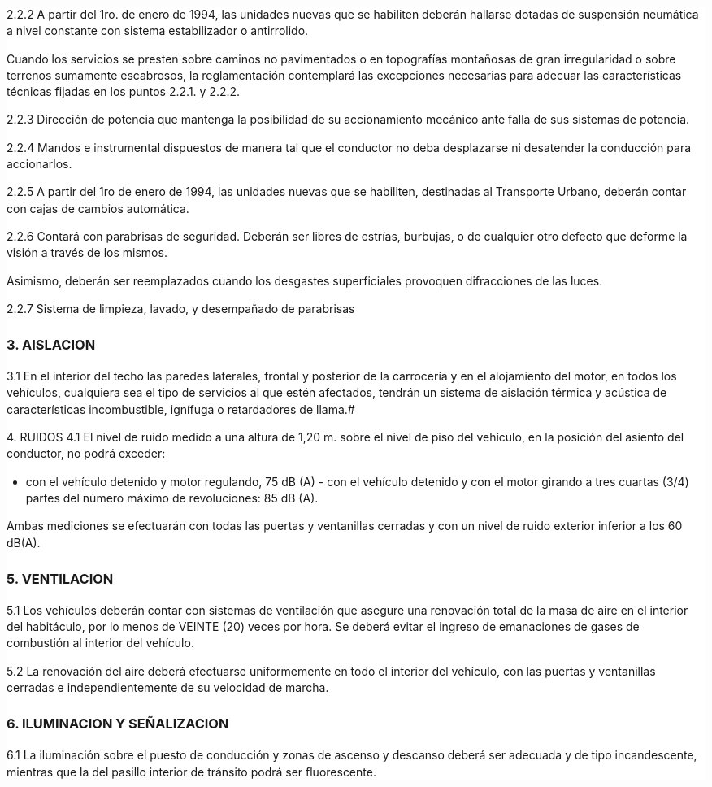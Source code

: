 2.2.2 A partir del 1ro. de enero de 1994,  las unidades nuevas que se habiliten  deberán hallarse dotadas de suspensión  neumática  a nivel constante  con  sistema  estabilizador  o  antirrolido.

Cuando los servicios  se  presten  sobre caminos no pavimentados o en topografías montañosas de gran irregularidad  o  sobre  terrenos sumamente escabrosos, la reglamentación contemplará las excepciones  necesarias  para adecuar las características técnicas fijadas en los puntos 2.2.1. y 2.2.2.

2.2.3 Dirección de potencia que  mantenga  la  posibilidad  de  su accionamiento  mecánico  ante  falla  de  sus sistemas de potencia.

2.2.4  Mandos  e  instrumental dispuestos de  manera  tal  que  el conductor no deba desplazarse  ni  desatender  la  conducción  para accionarlos.

2.2.5  A  partir del 1ro de enero de 1994, las unidades nuevas que se habiliten,  destinadas  al Transporte Urbano, deberán contar con cajas de cambios automática.

2.2.6 Contará con parabrisas  de  seguridad. Deberán ser libres de estrías, burbujas,  o de cualquier otro  defecto  que  deforme  la visión a través de los mismos.

Asimismo,  deberán  ser    reemplazados    cuando   los  desgastes superficiales provoquen difracciones de las luces.

2.2.7  Sistema  de  limpieza, lavado, y desempañado de  parabrisas

### 3. AISLACION

<a id="5"></a>
3.1  En el interior del techo las paredes laterales, frontal y posterior de  la carrocería y en el alojamiento del motor, en todos los vehículos, cualquiera  sea  el  tipo de servicios al que estén afectados, tendrán un sistema de aislación  térmica  y  acústica de características  incombustible, ignífuga o retardadores de  llama.#

<a id="6"></a>
4. RUIDOS 4.1 El nivel de ruido medido a una altura de 1,20 m. sobre    el  nivel de piso del vehículo, en la posición del asiento del conductor, no podrá exceder:

- con el vehículo  detenido  y  motor  regulando,  75  dB  (A) -  con  el vehículo detenido y con el motor girando a tres cuartas (3/4) partes  del  número  máximo  de  revoluciones: 85 dB (A).

Ambas mediciones se efectuarán con todas las puertas y ventanillas cerradas y con un nivel de ruido  exterior  inferior  a los 60 dB(A).

### 5. VENTILACION

<a id="7"></a>
5.1  Los  vehículos deberán contar con sistemas de ventilación que asegure una  renovación total de la masa de aire en el interior del habitáculo, por  lo  menos  de  VEINTE  (20) veces por hora. Se deberá evitar el ingreso de emanaciones de gases  de  combustión al interior del vehículo.

5.2  La  renovación  del  aire deberá efectuarse uniformemente  en todo  el interior del vehículo,  con  las  puertas  y  ventanillas cerradas  e independientemente    de  su  velocidad  de  marcha.

### 6. ILUMINACION Y SEÑALIZACION

<a id="8"></a>
6.1  La  iluminación  sobre el puesto de conducción y zonas de ascenso y descanso deberá ser  adecuada  y  de  tipo incandescente, mientras  que  la del  pasillo  interior  de  tránsito  podrá  ser fluorescente.
